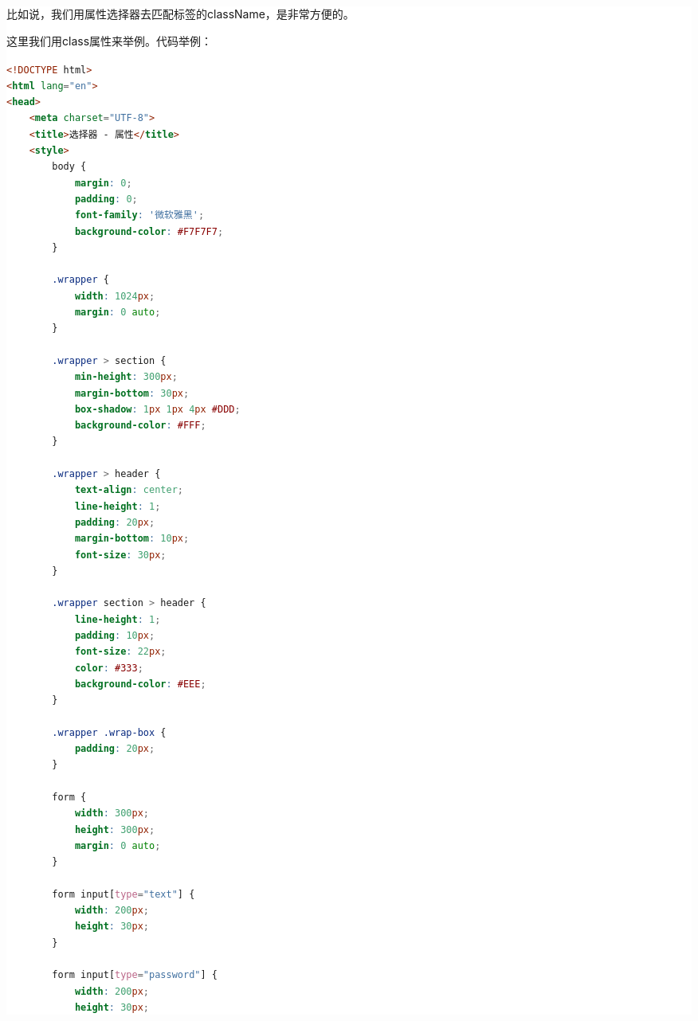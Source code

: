 
比如说，我们用属性选择器去匹配标签的className，是非常方便的。

这里我们用class属性来举例。代码举例：

```html
<!DOCTYPE html>
<html lang="en">
<head>
    <meta charset="UTF-8">
    <title>选择器 - 属性</title>
    <style>
        body {
            margin: 0;
            padding: 0;
            font-family: '微软雅黑';
            background-color: #F7F7F7;
        }

        .wrapper {
            width: 1024px;
            margin: 0 auto;
        }

        .wrapper > section {
            min-height: 300px;
            margin-bottom: 30px;
            box-shadow: 1px 1px 4px #DDD;
            background-color: #FFF;
        }

        .wrapper > header {
            text-align: center;
            line-height: 1;
            padding: 20px;
            margin-bottom: 10px;
            font-size: 30px;
        }

        .wrapper section > header {
            line-height: 1;
            padding: 10px;
            font-size: 22px;
            color: #333;
            background-color: #EEE;
        }

        .wrapper .wrap-box {
            padding: 20px;
        }

        form {
            width: 300px;
            height: 300px;
            margin: 0 auto;
        }

        form input[type="text"] {
            width: 200px;
            height: 30px;
        }

        form input[type="password"] {
            width: 200px;
            height: 30px;
```
